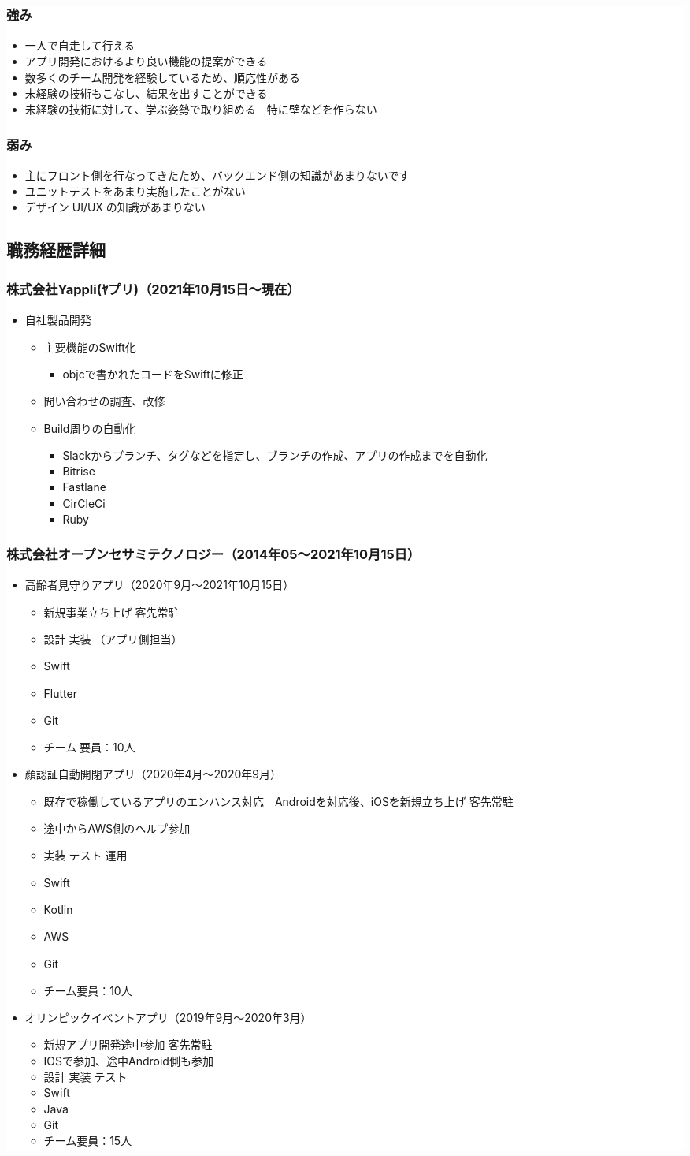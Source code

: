 ### 強み
- 一人で自走して行える
- アプリ開発におけるより良い機能の提案ができる
- 数多くのチーム開発を経験しているため、順応性がある
- 未経験の技術もこなし、結果を出すことができる
- 未経験の技術に対して、学ぶ姿勢で取り組める　特に壁などを作らない

### 弱み
- 主にフロント側を行なってきたため、バックエンド側の知識があまりないです
- ユニットテストをあまり実施したことがない
- デザイン UI/UX の知識があまりない


## 職務経歴詳細

### 株式会社Yappli(ﾔプリ)（2021年10月15日〜現在）

- 自社製品開発
    - 主要機能のSwift化
      - objcで書かれたコードをSwiftに修正
      
    - 問い合わせの調査、改修 
      
    - Build周りの自動化
      - Slackからブランチ、タグなどを指定し、ブランチの作成、アプリの作成までを自動化
      - Bitrise
      - Fastlane
      - CirCleCi
      - Ruby

### 株式会社オープンセサミテクノロジー（2014年05〜2021年10月15日）

- 高齢者見守りアプリ（2020年9月～2021年10月15日）
    - 新規事業立ち上げ 客先常駐
    - 設計 実装 （アプリ側担当）
    
    - Swift
    - Flutter
    - Git
    - チーム 要員：10人

- 顔認証自動開閉アプリ（2020年4月～2020年9月）
     - 既存で稼働しているアプリのエンハンス対応　Androidを対応後、iOSを新規立ち上げ 客先常駐
     - 途中からAWS側のヘルプ参加
     - 実装 テスト 運用
     
     - Swift
     - Kotlin
     - AWS
     - Git
     - チーム要員：10人

- オリンピックイベントアプリ（2019年9月～2020年3月）
    - 新規アプリ開発途中参加 客先常駐
    - IOSで参加、途中Android側も参加
    - 設計 実装 テスト
    - Swift
    - Java
    - Git
    - チーム要員：15人
